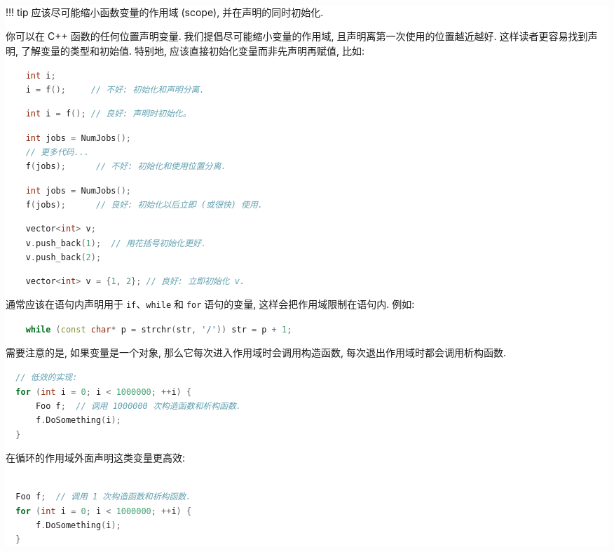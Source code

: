 !!! tip
    应该尽可能缩小函数变量的作用域 (scope), 并在声明的同时初始化.

你可以在 C++ 函数的任何位置声明变量. 我们提倡尽可能缩小变量的作用域, 且声明离第一次使用的位置越近越好. 这样读者更容易找到声明, 了解变量的类型和初始值. 特别地, 应该直接初始化变量而非先声明再赋值, 比如:

```cpp
    int i;
    i = f();     // 不好: 初始化和声明分离.
```

```cpp
    int i = f(); // 良好: 声明时初始化​。
```

```cpp
    int jobs = NumJobs();
    // 更多代码...
    f(jobs);      // 不好: 初始化和使用位置分离.
```

```cpp
    int jobs = NumJobs();
    f(jobs);      // 良好: 初始化以后立即 (或很快) 使用.
```

```cpp
    vector<int> v;
    v.push_back(1);  // 用花括号初始化更好.
    v.push_back(2);
```

```cpp
    vector<int> v = {1, 2}; // 良好: 立即初始化 v.
```

通常应该在语句内声明用于 ``if``、``while`` 和 ``for`` 语句的变量, 这样会把作用域限制在语句内. 例如:

```cpp
    while (const char* p = strchr(str, '/')) str = p + 1;
```

需要注意的是, 如果变量是一个对象, 那么它每次进入作用域时会调用构造函数, 每次退出作用域时都会调用析构函数.

```cpp
  // 低效的实现:
  for (int i = 0; i < 1000000; ++i) {
      Foo f;  // 调用 1000000 次构造函数和析构函数.
      f.DoSomething(i);
  }
```

在循环的作用域外面声明这类变量更高效:

```cpp

  Foo f;  // 调用 1 次构造函数和析构函数.
  for (int i = 0; i < 1000000; ++i) {
      f.DoSomething(i);
  }
```
